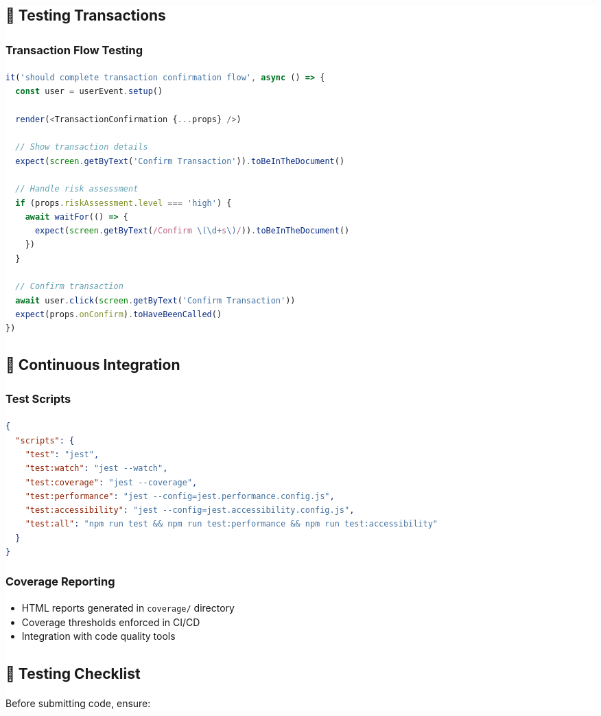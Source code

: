 ## 📝 Testing Transactions

### Transaction Flow Testing
```typescript
it('should complete transaction confirmation flow', async () => {
  const user = userEvent.setup()
  
  render(<TransactionConfirmation {...props} />)
  
  // Show transaction details
  expect(screen.getByText('Confirm Transaction')).toBeInTheDocument()
  
  // Handle risk assessment
  if (props.riskAssessment.level === 'high') {
    await waitFor(() => {
      expect(screen.getByText(/Confirm \(\d+s\)/)).toBeInTheDocument()
    })
  }
  
  // Confirm transaction
  await user.click(screen.getByText('Confirm Transaction'))
  expect(props.onConfirm).toHaveBeenCalled()
})
```

## 🚦 Continuous Integration

### Test Scripts
```json
{
  "scripts": {
    "test": "jest",
    "test:watch": "jest --watch",
    "test:coverage": "jest --coverage",
    "test:performance": "jest --config=jest.performance.config.js",
    "test:accessibility": "jest --config=jest.accessibility.config.js",
    "test:all": "npm run test && npm run test:performance && npm run test:accessibility"
  }
}
```

### Coverage Reporting
- HTML reports generated in `coverage/` directory
- Coverage thresholds enforced in CI/CD
- Integration with code quality tools

## 🎯 Testing Checklist

Before submitting code, ensure:
